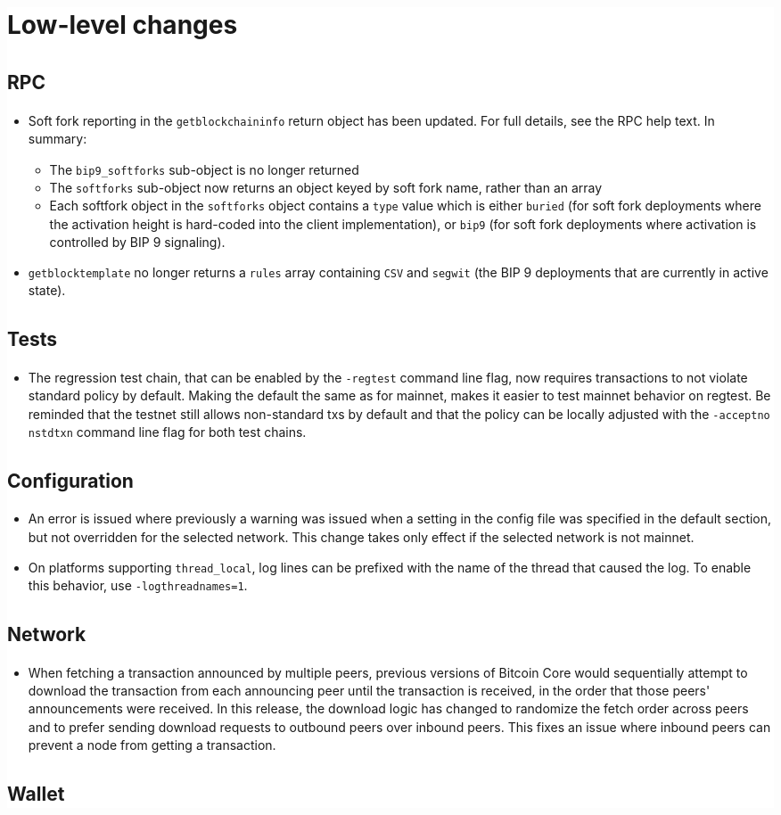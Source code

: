 Low-level changes
=================

RPC
---

- Soft fork reporting in the `getblockchaininfo` return object has been
  updated. For full details, see the RPC help text. In summary:

  - The `bip9_softforks` sub-object is no longer returned
  - The `softforks` sub-object now returns an object keyed by soft fork name,
    rather than an array
  - Each softfork object in the `softforks` object contains a `type`
    value which is either `buried` (for soft fork deployments where the
    activation height is hard-coded into the client implementation), or
    `bip9` (for soft fork deployments where activation is controlled by
    BIP 9 signaling).

- `getblocktemplate` no longer returns a `rules` array containing `CSV`
  and `segwit` (the BIP 9 deployments that are currently in active
  state).

Tests
-----

- The regression test chain, that can be enabled by the `-regtest` command line
  flag, now requires transactions to not violate standard policy by default.
  Making the default the same as for mainnet, makes it easier to test mainnet
  behavior on regtest. Be reminded that the testnet still allows non-standard
  txs by default and that the policy can be locally adjusted with the
  `-acceptnonstdtxn` command line flag for both test chains.

Configuration
------------

- An error is issued where previously a warning was issued when a setting in
  the config file was specified in the default section, but not overridden for
  the selected network. This change takes only effect if the selected network
  is not mainnet.

- On platforms supporting `thread_local`, log lines can be prefixed with
  the name of the thread that caused the log. To enable this behavior,
  use `-logthreadnames=1`.

Network
-------

- When fetching a transaction announced by multiple peers, previous versions of
  Bitcoin Core would sequentially attempt to download the transaction from each
  announcing peer until the transaction is received, in the order that those
  peers' announcements were received.  In this release, the download logic has
  changed to randomize the fetch order across peers and to prefer sending
  download requests to outbound peers over inbound peers. This fixes an issue
  where inbound peers can prevent a node from getting a transaction.

Wallet
------
